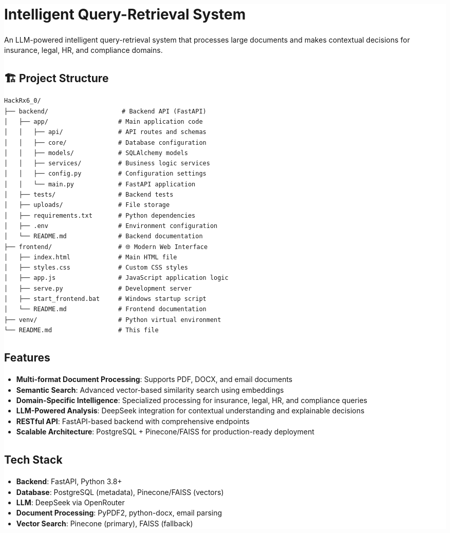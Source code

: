 # Intelligent Query-Retrieval System

An LLM-powered intelligent query-retrieval system that processes large documents and makes contextual decisions for insurance, legal, HR, and compliance domains.

## 🏗️ Project Structure

```
HackRx6_0/
├── backend/                    # Backend API (FastAPI)
│   ├── app/                   # Main application code
│   │   ├── api/               # API routes and schemas
│   │   ├── core/              # Database configuration
│   │   ├── models/            # SQLAlchemy models
│   │   ├── services/          # Business logic services
│   │   ├── config.py          # Configuration settings
│   │   └── main.py            # FastAPI application
│   ├── tests/                 # Backend tests
│   ├── uploads/               # File storage
│   ├── requirements.txt       # Python dependencies
│   ├── .env                   # Environment configuration
│   └── README.md              # Backend documentation
├── frontend/                  # 🌐 Modern Web Interface
│   ├── index.html             # Main HTML file
│   ├── styles.css             # Custom CSS styles
│   ├── app.js                 # JavaScript application logic
│   ├── serve.py               # Development server
│   ├── start_frontend.bat     # Windows startup script
│   └── README.md              # Frontend documentation
├── venv/                      # Python virtual environment
└── README.md                  # This file
```

## Features

- **Multi-format Document Processing**: Supports PDF, DOCX, and email documents
- **Semantic Search**: Advanced vector-based similarity search using embeddings
- **Domain-Specific Intelligence**: Specialized processing for insurance, legal, HR, and compliance queries
- **LLM-Powered Analysis**: DeepSeek integration for contextual understanding and explainable decisions
- **RESTful API**: FastAPI-based backend with comprehensive endpoints
- **Scalable Architecture**: PostgreSQL + Pinecone/FAISS for production-ready deployment

## Tech Stack

- **Backend**: FastAPI, Python 3.8+
- **Database**: PostgreSQL (metadata), Pinecone/FAISS (vectors)
- **LLM**: DeepSeek via OpenRouter
- **Document Processing**: PyPDF2, python-docx, email parsing
- **Vector Search**: Pinecone (primary), FAISS (fallback)
